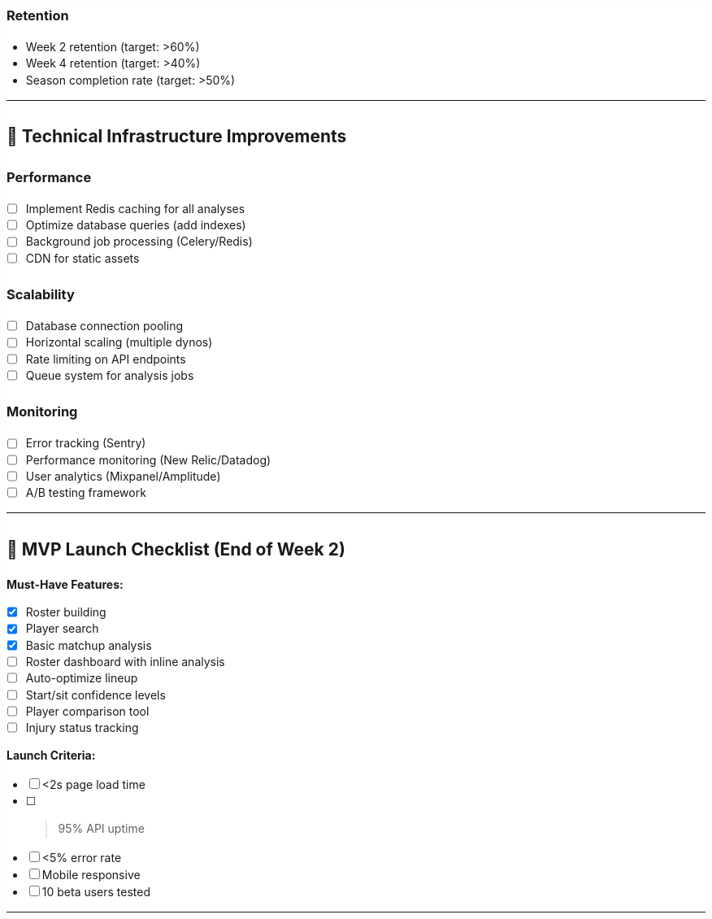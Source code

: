 ### Retention
- Week 2 retention (target: >60%)
- Week 4 retention (target: >40%)
- Season completion rate (target: >50%)

---

## 🔧 Technical Infrastructure Improvements

### Performance
- [ ] Implement Redis caching for all analyses
- [ ] Optimize database queries (add indexes)
- [ ] Background job processing (Celery/Redis)
- [ ] CDN for static assets

### Scalability
- [ ] Database connection pooling
- [ ] Horizontal scaling (multiple dynos)
- [ ] Rate limiting on API endpoints
- [ ] Queue system for analysis jobs

### Monitoring
- [ ] Error tracking (Sentry)
- [ ] Performance monitoring (New Relic/Datadog)
- [ ] User analytics (Mixpanel/Amplitude)
- [ ] A/B testing framework

---

## 🚀 MVP Launch Checklist (End of Week 2)

**Must-Have Features:**
- [x] Roster building
- [x] Player search
- [x] Basic matchup analysis
- [ ] Roster dashboard with inline analysis
- [ ] Auto-optimize lineup
- [ ] Start/sit confidence levels
- [ ] Player comparison tool
- [ ] Injury status tracking

**Launch Criteria:**
- [ ] <2s page load time
- [ ] >95% API uptime
- [ ] <5% error rate
- [ ] Mobile responsive
- [ ] 10 beta users tested

---
